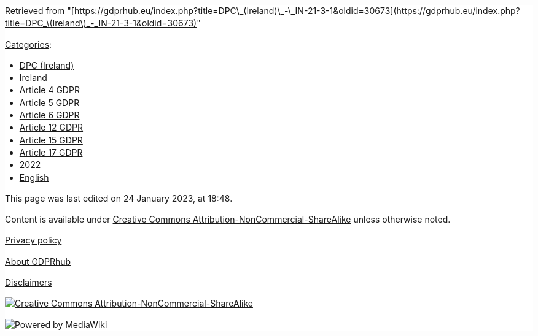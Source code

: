 ```

```

Retrieved from "[https://gdprhub.eu/index.php?title=DPC\_(Ireland)\_-\_IN-21-3-1&oldid=30673](https://gdprhub.eu/index.php?title=DPC_\(Ireland\)_-_IN-21-3-1&oldid=30673)"

[Categories](/index.php?title=Special:Categories "Special:Categories"):

*   [DPC (Ireland)](/index.php?title=Category:DPC_\(Ireland\) "Category:DPC (Ireland)")
*   [Ireland](/index.php?title=Category:Ireland "Category:Ireland")
*   [Article 4 GDPR](/index.php?title=Category:Article_4_GDPR "Category:Article 4 GDPR")
*   [Article 5 GDPR](/index.php?title=Category:Article_5_GDPR "Category:Article 5 GDPR")
*   [Article 6 GDPR](/index.php?title=Category:Article_6_GDPR "Category:Article 6 GDPR")
*   [Article 12 GDPR](/index.php?title=Category:Article_12_GDPR "Category:Article 12 GDPR")
*   [Article 15 GDPR](/index.php?title=Category:Article_15_GDPR "Category:Article 15 GDPR")
*   [Article 17 GDPR](/index.php?title=Category:Article_17_GDPR "Category:Article 17 GDPR")
*   [2022](/index.php?title=Category:2022 "Category:2022")
*   [English](/index.php?title=Category:English "Category:English")

This page was last edited on 24 January 2023, at 18:48.

Content is available under [Creative Commons Attribution-NonCommercial-ShareAlike](https://creativecommons.org/licenses/by-nc-sa/4.0/) unless otherwise noted.

[Privacy policy](/index.php?title=GDPRhub:Privacy_policy)

[About GDPRhub](/index.php?title=GDPRhub:About)

[Disclaimers](/index.php?title=GDPRhub:General_disclaimer)

[![Creative Commons Attribution-NonCommercial-ShareAlike](/resources/assets/licenses/cc-by-nc-sa.png)](https://creativecommons.org/licenses/by-nc-sa/4.0/)

[![Powered by MediaWiki](/resources/assets/poweredby_mediawiki_88x31.png)](https://www.mediawiki.org/)